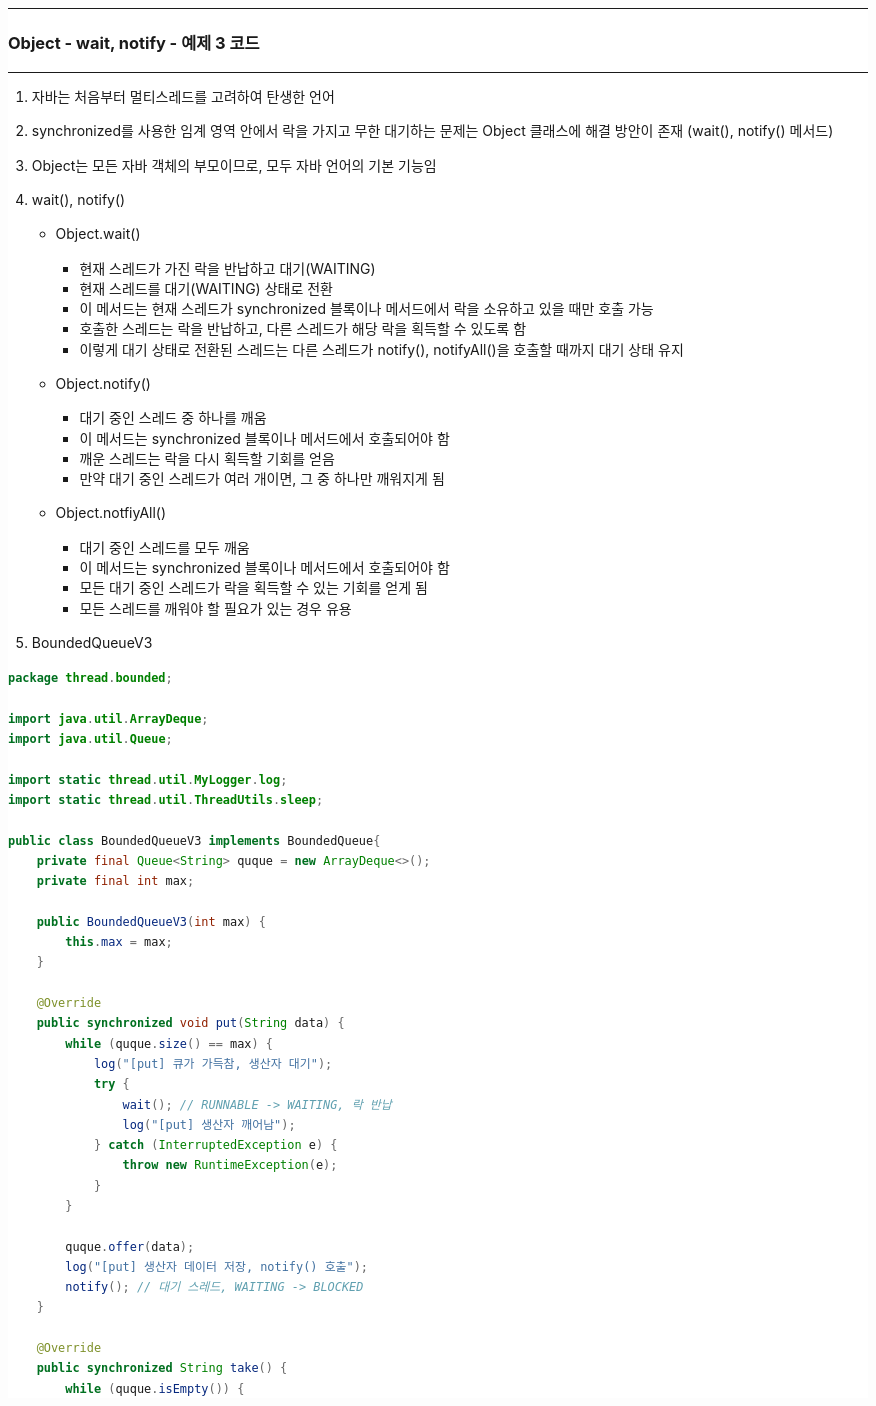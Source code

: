 -----
### Object - wait, notify - 예제 3 코드
-----
1. 자바는 처음부터 멀티스레드를 고려하여 탄생한 언어
2. synchronized를 사용한 임계 영역 안에서 락을 가지고 무한 대기하는 문제는 Object 클래스에 해결 방안이 존재 (wait(), notify() 메서드)
3. Object는 모든 자바 객체의 부모이므로, 모두 자바 언어의 기본 기능임
4. wait(), notify()
   - Object.wait()
     + 현재 스레드가 가진 락을 반납하고 대기(WAITING)
     + 현재 스레드를 대기(WAITING) 상태로 전환
     + 이 메서드는 현재 스레드가 synchronized 블록이나 메서드에서 락을 소유하고 있을 때만 호출 가능
     + 호출한 스레드는 락을 반납하고, 다른 스레드가 해당 락을 획득할 수 있도록 함
     + 이렇게 대기 상태로 전환된 스레드는 다른 스레드가 notify(), notifyAll()을 호출할 때까지 대기 상태 유지

   - Object.notify()
     + 대기 중인 스레드 중 하나를 깨움
     + 이 메서드는 synchronized 블록이나 메서드에서 호출되어야 함
     + 깨운 스레드는 락을 다시 획득할 기회를 얻음
     + 만약 대기 중인 스레드가 여러 개이면, 그 중 하나만 깨워지게 됨

   - Object.notfiyAll()
     + 대기 중인 스레드를 모두 깨움
     + 이 메서드는 synchronized 블록이나 메서드에서 호출되어야 함
     + 모든 대기 중인 스레드가 락을 획득할 수 있는 기회를 얻게 됨
     + 모든 스레드를 깨워야 할 필요가 있는 경우 유용

5. BoundedQueueV3
```java
package thread.bounded;

import java.util.ArrayDeque;
import java.util.Queue;

import static thread.util.MyLogger.log;
import static thread.util.ThreadUtils.sleep;

public class BoundedQueueV3 implements BoundedQueue{
    private final Queue<String> quque = new ArrayDeque<>();
    private final int max;

    public BoundedQueueV3(int max) {
        this.max = max;
    }

    @Override
    public synchronized void put(String data) {
        while (quque.size() == max) {
            log("[put] 큐가 가득참, 생산자 대기");
            try {
                wait(); // RUNNABLE -> WAITING, 락 반납
                log("[put] 생산자 깨어남");
            } catch (InterruptedException e) {
                throw new RuntimeException(e);
            }
        }

        quque.offer(data);
        log("[put] 생산자 데이터 저장, notify() 호출");
        notify(); // 대기 스레드, WAITING -> BLOCKED
    }

    @Override
    public synchronized String take() {
        while (quque.isEmpty()) {
```